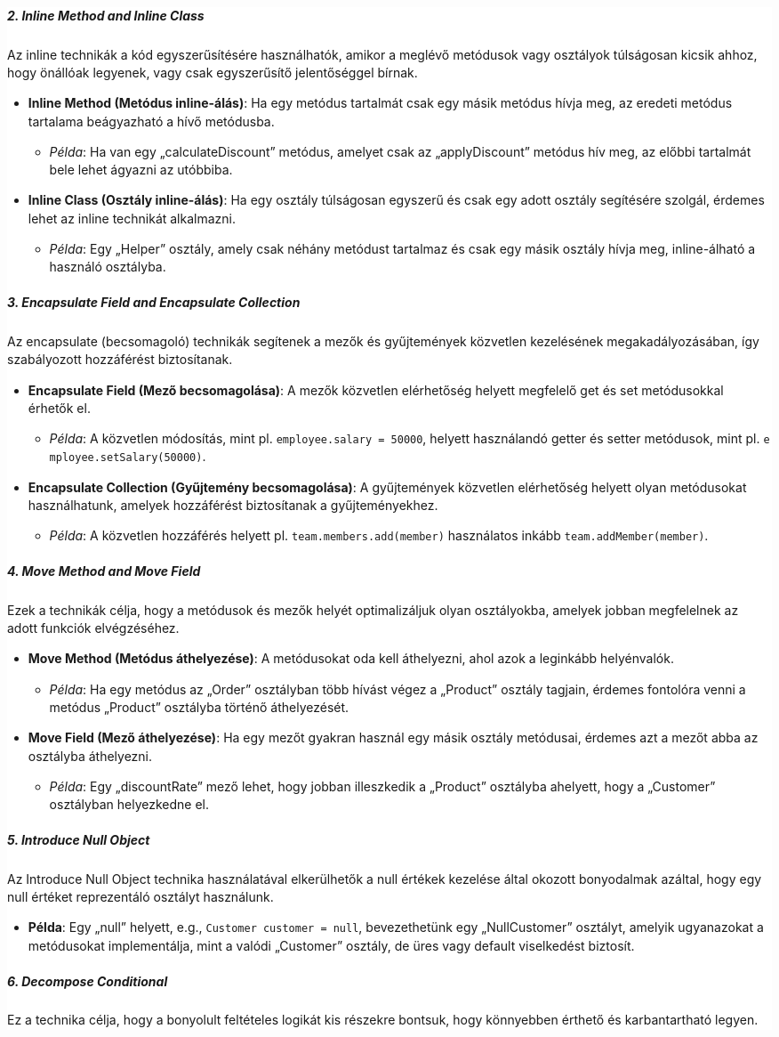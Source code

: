 ##### 2. Inline Method and Inline Class

Az inline technikák a kód egyszerűsítésére használhatók, amikor a meglévő metódusok vagy osztályok túlságosan kicsik ahhoz, hogy önállóak legyenek, vagy csak egyszerűsítő jelentőséggel bírnak.

- **Inline Method (Metódus inline-álás)**: Ha egy metódus tartalmát csak egy másik metódus hívja meg, az eredeti metódus tartalama beágyazható a hívő metódusba.
  - *Példa*: Ha van egy „calculateDiscount” metódus, amelyet csak az „applyDiscount” metódus hív meg, az előbbi tartalmát bele lehet ágyazni az utóbbiba.

- **Inline Class (Osztály inline-álás)**: Ha egy osztály túlságosan egyszerű és csak egy adott osztály segítésére szolgál, érdemes lehet az inline technikát alkalmazni.
  - *Példa*: Egy „Helper” osztály, amely csak néhány metódust tartalmaz és csak egy másik osztály hívja meg, inline-álható a használó osztályba.

##### 3. Encapsulate Field and Encapsulate Collection

Az encapsulate (becsomagoló) technikák segítenek a mezők és gyűjtemények közvetlen kezelésének megakadályozásában, így szabályozott hozzáférést biztosítanak.

- **Encapsulate Field (Mező becsomagolása)**: A mezők közvetlen elérhetőség helyett megfelelő get és set metódusokkal érhetők el. 
  - *Példa*: A közvetlen módosítás, mint pl. `employee.salary = 50000`, helyett használandó getter és setter metódusok, mint pl. `employee.setSalary(50000)`.
  
- **Encapsulate Collection (Gyűjtemény becsomagolása)**: A gyűjtemények közvetlen elérhetőség helyett olyan metódusokat használhatunk, amelyek hozzáférést biztosítanak a gyűjteményekhez.
  - *Példa*: A közvetlen hozzáférés helyett pl. `team.members.add(member)` használatos inkább `team.addMember(member)`.

##### 4. Move Method and Move Field

Ezek a technikák célja, hogy a metódusok és mezők helyét optimalizáljuk olyan osztályokba, amelyek jobban megfelelnek az adott funkciók elvégzéséhez.

- **Move Method (Metódus áthelyezése)**: A metódusokat oda kell áthelyezni, ahol azok a leginkább helyénvalók.
  - *Példa*: Ha egy metódus az „Order” osztályban több hívást végez a „Product” osztály tagjain, érdemes fontolóra venni a metódus „Product” osztályba történő áthelyezését.
  
- **Move Field (Mező áthelyezése)**: Ha egy mezőt gyakran használ egy másik osztály metódusai, érdemes azt a mezőt abba az osztályba áthelyezni.
  - *Példa*: Egy „discountRate” mező lehet, hogy jobban illeszkedik a „Product” osztályba ahelyett, hogy a „Customer” osztályban helyezkedne el.

##### 5. Introduce Null Object

Az Introduce Null Object technika használatával elkerülhetők a null értékek kezelése által okozott bonyodalmak azáltal, hogy egy null értéket reprezentáló osztályt használunk.

- **Példa**: Egy „null” helyett, e.g., `Customer customer = null`, bevezethetünk egy „NullCustomer” osztályt, amelyik ugyanazokat a metódusokat implementálja, mint a valódi „Customer” osztály, de üres vagy default viselkedést biztosít.

##### 6. Decompose Conditional

Ez a technika célja, hogy a bonyolult feltételes logikát kis részekre bontsuk, hogy könnyebben érthető és karbantartható legyen.
